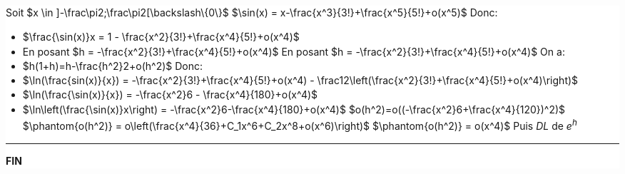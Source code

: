 Soit $x \in ]-\frac\pi2;\frac\pi2[\backslash\{0\}$ 
$\sin(x) = x-\frac{x^3}{3!}+\frac{x^5}{5!}+o(x^5)$
Donc:
- $\frac{\sin(x)}x = 1 - \frac{x^2}{3!}+\frac{x^4}{5!}+o(x^4)$
- En posant $h = -\frac{x^2}{3!}+\frac{x^4}{5!}+o(x^4)$
En posant $h = -\frac{x^2}{3!}+\frac{x^4}{5!}+o(x^4)$
On a:
- $h(1+h)=h-\frac{h^2}2+o(h^2)$
Donc:
- $\ln(\frac{sin(x)}{x}) = -\frac{x^2}{3!}+\frac{x^4}{5!}+o(x^4) - \frac12\left(\frac{x^2}{3!}+\frac{x^4}{5!}+o(x^4)\right)$ 
- $\ln(\frac{\sin(x)}{x}) = -\frac{x^2}6 - \frac{x^4}{180}+o(x^4)$
- $\ln\left(\frac{\sin(x)}x\right) = -\frac{x^2}6-\frac{x^4}{180}+o(x^4)$ 
$o(h^2)=o((-\frac{x^2}6+\frac{x^4}{120})^2)$ 
$\phantom{o(h^2)} = o\left(\frac{x^4}{36}+C_1x^6+C_2x^8+o(x^6)\right)$
$\phantom{o(h^2)} = o(x^4)$
Puis $DL$ de $e^h$

---

**FIN**
